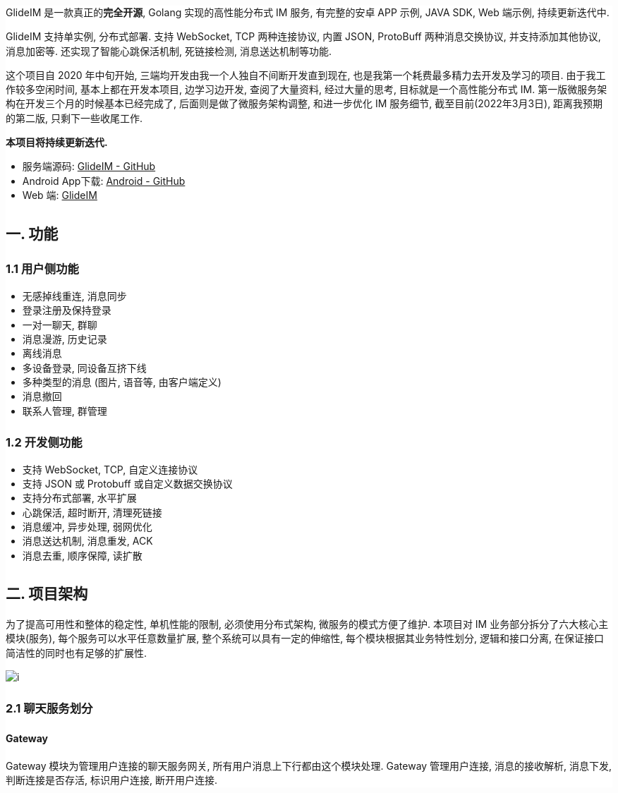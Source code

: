 GlideIM 是一款真正的**完全开源**, Golang 实现的高性能分布式 IM 服务, 有完整的安卓 APP 示例, JAVA SDK, Web 端示例, 持续更新迭代中.

GlideIM 支持单实例, 分布式部署. 支持 WebSocket, TCP 两种连接协议, 内置 JSON, ProtoBuff 两种消息交换协议, 并支持添加其他协议, 消息加密等. 还实现了智能心跳保活机制, 死链接检测, 消息送达机制等功能.

这个项目自 2020 年中旬开始, 三端均开发由我一个人独自不间断开发直到现在, 也是我第一个耗费最多精力去开发及学习的项目. 由于我工作较多空闲时间, 基本上都在开发本项目, 边学习边开发, 查阅了大量资料, 经过大量的思考, 目标就是一个高性能分布式 IM. 第一版微服务架构在开发三个月的时候基本已经完成了, 后面则是做了微服务架构调整, 和进一步优化 IM 服务细节, 截至目前(2022年3月3日), 距离我预期的第二版, 只剩下一些收尾工作.

**本项目将持续更新迭代.**

- 服务端源码: [GlideIM - GitHub](https://github.com/Glide-IM/Glide-IM)
- Android App下载: [Android - GitHub](https://github.com/Glide-IM/Glide-IM-Android/releases)
- Web 端: [GlideIM](http://web.t.glide-im.pro/)

## 一. 功能

### 1.1 用户侧功能

- 无感掉线重连, 消息同步
- 登录注册及保持登录
- 一对一聊天, 群聊
- 消息漫游, 历史记录
- 离线消息
- 多设备登录, 同设备互挤下线
- 多种类型的消息 (图片, 语音等, 由客户端定义)
- 消息撤回
- 联系人管理, 群管理

### 1.2 开发侧功能

- 支持 WebSocket, TCP, 自定义连接协议
- 支持 JSON 或 Protobuff 或自定义数据交换协议
- 支持分布式部署, 水平扩展
- 心跳保活, 超时断开, 清理死链接
- 消息缓冲, 异步处理, 弱网优化
- 消息送达机制, 消息重发, ACK
- 消息去重, 顺序保障, 读扩散

## 二. 项目架构

为了提高可用性和整体的稳定性, 单机性能的限制, 必须使用分布式架构, 微服务的模式方便了维护. 本项目对 IM 业务部分拆分了六大核心主模块(服务), 每个服务可以水平任意数量扩展, 整个系统可以具有一定的伸缩性, 每个模块根据其业务特性划分, 逻辑和接口分离, 在保证接口简洁性的同时也有足够的扩展性.

![i](https://github.com/Glide-IM/Glide-IM/blob/master/_art/system_arch.png?raw=true)

### 2.1 聊天服务划分

#### Gateway

Gateway 模块为管理用户连接的聊天服务网关, 所有用户消息上下行都由这个模块处理. Gateway 管理用户连接, 消息的接收解析, 消息下发, 判断连接是否存活, 标识用户连接, 断开用户连接.
